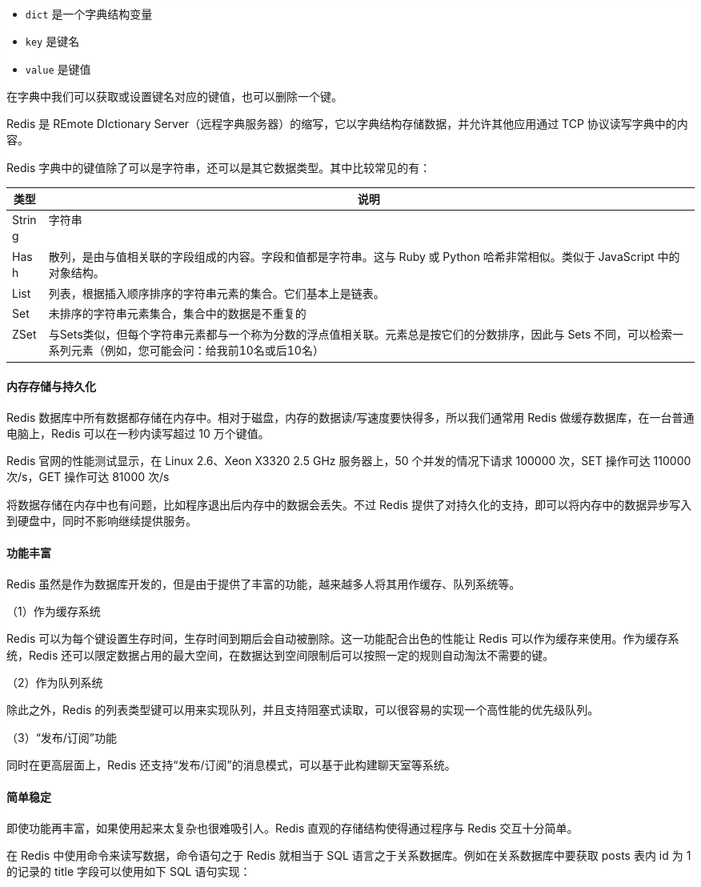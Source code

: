 - `dict` 是一个字典结构变量
- `key` 是键名

- `value` 是键值

在字典中我们可以获取或设置键名对应的键值，也可以删除一个键。

Redis 是 REmote DIctionary Server（远程字典服务器）的缩写，它以字典结构存储数据，并允许其他应用通过 TCP 协议读写字典中的内容。

Redis 字典中的键值除了可以是字符串，还可以是其它数据类型。其中比较常见的有：

| 类型   | 说明                                                         |
| ------ | ------------------------------------------------------------ |
| String | 字符串                                                       |
| Hash   | 散列，是由与值相关联的字段组成的内容。字段和值都是字符串。这与 Ruby 或 Python 哈希非常相似。类似于 JavaScript 中的对象结构。 |
| List   | 列表，根据插入顺序排序的字符串元素的集合。它们基本上是链表。 |
| Set    | 未排序的字符串元素集合，集合中的数据是不重复的               |
| ZSet   | 与Sets类似，但每个字符串元素都与一个称为分数的浮点值相关联。元素总是按它们的分数排序，因此与 Sets 不同，可以检索一系列元素（例如，您可能会问：给我前10名或后10名） |



#### 内存存储与持久化

Redis 数据库中所有数据都存储在内存中。相对于磁盘，内存的数据读/写速度要快得多，所以我们通常用 Redis 做缓存数据库，在一台普通电脑上，Redis 可以在一秒内读写超过 10 万个键值。

Redis 官网的性能测试显示，在 Linux 2.6、Xeon X3320 2.5 GHz 服务器上，50 个并发的情况下请求 100000 次，SET 操作可达 110000 次/s，GET 操作可达 81000 次/s

将数据存储在内存中也有问题，比如程序退出后内存中的数据会丢失。不过 Redis 提供了对持久化的支持，即可以将内存中的数据异步写入到硬盘中，同时不影响继续提供服务。



#### 功能丰富

Redis 虽然是作为数据库开发的，但是由于提供了丰富的功能，越来越多人将其用作缓存、队列系统等。

（1）作为缓存系统

Redis 可以为每个键设置生存时间，生存时间到期后会自动被删除。这一功能配合出色的性能让 Redis 可以作为缓存来使用。作为缓存系统，Redis 还可以限定数据占用的最大空间，在数据达到空间限制后可以按照一定的规则自动淘汰不需要的键。



（2）作为队列系统

除此之外，Redis 的列表类型键可以用来实现队列，并且支持阻塞式读取，可以很容易的实现一个高性能的优先级队列。



（3）“发布/订阅”功能

同时在更高层面上，Redis 还支持“发布/订阅”的消息模式，可以基于此构建聊天室等系统。



#### 简单稳定

即使功能再丰富，如果使用起来太复杂也很难吸引人。Redis 直观的存储结构使得通过程序与 Redis 交互十分简单。

在 Redis 中使用命令来读写数据，命令语句之于 Redis 就相当于 SQL 语言之于关系数据库。例如在关系数据库中要获取 posts 表内 id 为 1 的记录的 title 字段可以使用如下 SQL 语句实现：
